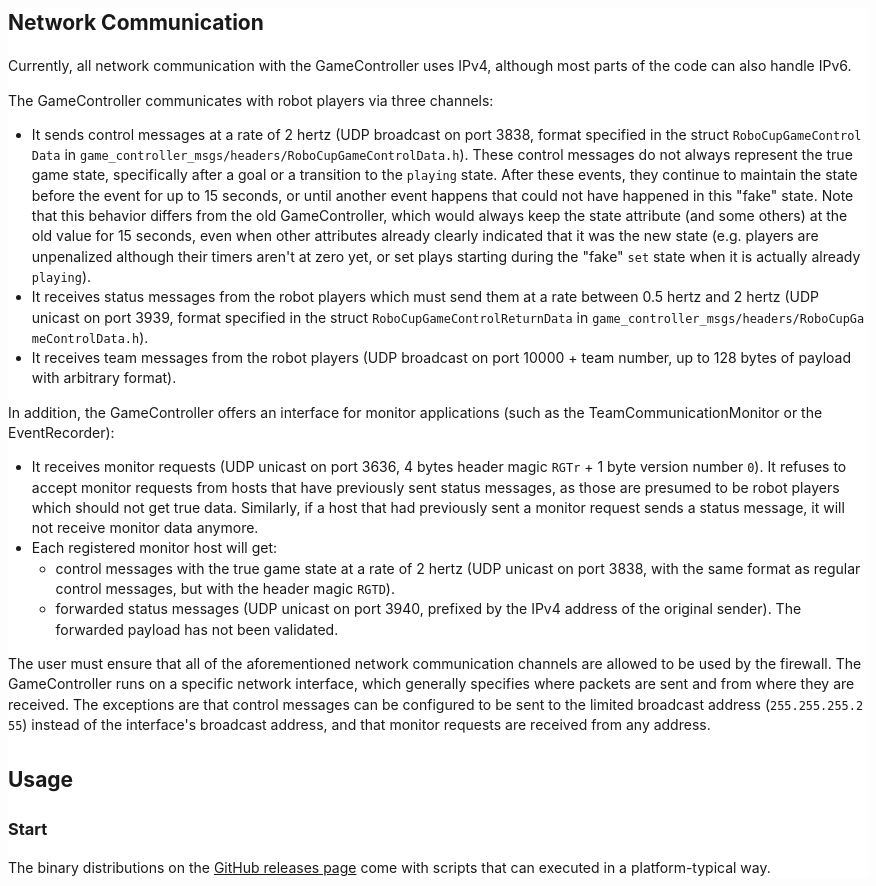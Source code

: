 ## Network Communication

Currently, all network communication with the GameController uses IPv4, although most parts of the code can also handle IPv6.

The GameController communicates with robot players via three channels:
- It sends control messages at a rate of 2 hertz (UDP broadcast on port 3838, format specified in the struct `RoboCupGameControlData` in `game_controller_msgs/headers/RoboCupGameControlData.h`).
    These control messages do not always represent the true game state, specifically after a goal or a transition to the `playing` state.
    After these events, they continue to maintain the state before the event for up to 15 seconds, or until another event happens that could not have happened in this "fake" state.
    Note that this behavior differs from the old GameController, which would always keep the state attribute (and some others) at the old value for 15 seconds, even when other attributes already clearly indicated that it was the new state (e.g. players are unpenalized although their timers aren't at zero yet, or set plays starting during the "fake" `set` state when it is actually already `playing`).
- It receives status messages from the robot players which must send them at a rate between 0.5 hertz and 2 hertz (UDP unicast on port 3939, format specified in the struct `RoboCupGameControlReturnData` in `game_controller_msgs/headers/RoboCupGameControlData.h`).
- It receives team messages from the robot players (UDP broadcast on port 10000 + team number, up to 128 bytes of payload with arbitrary format).

In addition, the GameController offers an interface for monitor applications (such as the TeamCommunicationMonitor or the EventRecorder):
- It receives monitor requests (UDP unicast on port 3636, 4 bytes header magic `RGTr` + 1 byte version number `0`).
    It refuses to accept monitor requests from hosts that have previously sent status messages, as those are presumed to be robot players which should not get true data.
    Similarly, if a host that had previously sent a monitor request sends a status message, it will not receive monitor data anymore.
- Each registered monitor host will get:
    - control messages with the true game state at a rate of 2 hertz (UDP unicast on port 3838, with the same format as regular control messages, but with the header magic `RGTD`).
    - forwarded status messages (UDP unicast on port 3940, prefixed by the IPv4 address of the original sender).
        The forwarded payload has not been validated.

The user must ensure that all of the aforementioned network communication channels are allowed to be used by the firewall.
The GameController runs on a specific network interface, which generally specifies where packets are sent and from where they are received.
The exceptions are that control messages can be configured to be sent to the limited broadcast address (`255.255.255.255`) instead of the interface's broadcast address, and that monitor requests are received from any address.

## Usage

### Start

The binary distributions on the [GitHub releases page](https://github.com/RoboCup-SPL/GameController3/releases) come with scripts that can executed in a platform-typical way.
